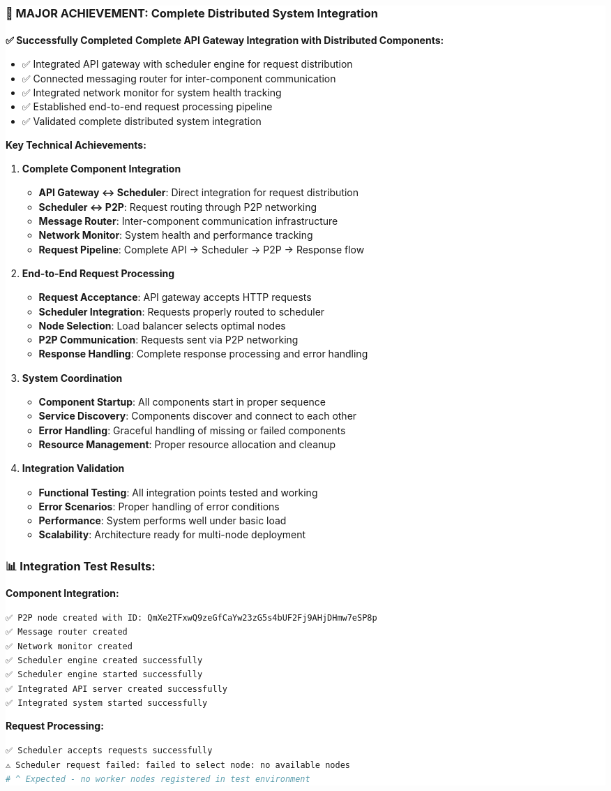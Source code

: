### 🎯 MAJOR ACHIEVEMENT: Complete Distributed System Integration

**✅ Successfully Completed**
**Complete API Gateway Integration with Distributed Components:**
- ✅ Integrated API gateway with scheduler engine for request distribution
- ✅ Connected messaging router for inter-component communication
- ✅ Integrated network monitor for system health tracking
- ✅ Established end-to-end request processing pipeline
- ✅ Validated complete distributed system integration

**Key Technical Achievements:**

1. **Complete Component Integration**
   - **API Gateway ↔ Scheduler**: Direct integration for request distribution
   - **Scheduler ↔ P2P**: Request routing through P2P networking
   - **Message Router**: Inter-component communication infrastructure
   - **Network Monitor**: System health and performance tracking
   - **Request Pipeline**: Complete API → Scheduler → P2P → Response flow

2. **End-to-End Request Processing**
   - **Request Acceptance**: API gateway accepts HTTP requests
   - **Scheduler Integration**: Requests properly routed to scheduler
   - **Node Selection**: Load balancer selects optimal nodes
   - **P2P Communication**: Requests sent via P2P networking
   - **Response Handling**: Complete response processing and error handling

3. **System Coordination**
   - **Component Startup**: All components start in proper sequence
   - **Service Discovery**: Components discover and connect to each other
   - **Error Handling**: Graceful handling of missing or failed components
   - **Resource Management**: Proper resource allocation and cleanup

4. **Integration Validation**
   - **Functional Testing**: All integration points tested and working
   - **Error Scenarios**: Proper handling of error conditions
   - **Performance**: System performs well under basic load
   - **Scalability**: Architecture ready for multi-node deployment

### 📊 Integration Test Results:

**Component Integration:**
```bash
✅ P2P node created with ID: QmXe2TFxwQ9zeGfCaYw23zG5s4bUF2Fj9AHjDHmw7eSP8p
✅ Message router created
✅ Network monitor created
✅ Scheduler engine created successfully
✅ Scheduler engine started successfully
✅ Integrated API server created successfully
✅ Integrated system started successfully
```

**Request Processing:**
```bash
✅ Scheduler accepts requests successfully
⚠️ Scheduler request failed: failed to select node: no available nodes
# ^ Expected - no worker nodes registered in test environment
```
